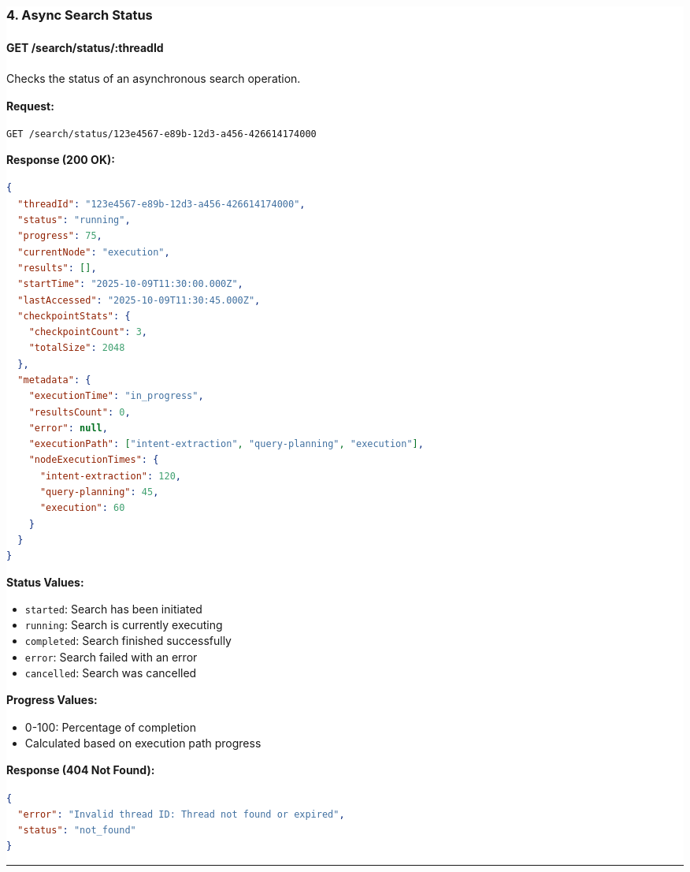 
### 4. Async Search Status

#### GET /search/status/:threadId

Checks the status of an asynchronous search operation.

**Request:**
```http
GET /search/status/123e4567-e89b-12d3-a456-426614174000
```

**Response (200 OK):**
```json
{
  "threadId": "123e4567-e89b-12d3-a456-426614174000",
  "status": "running",
  "progress": 75,
  "currentNode": "execution",
  "results": [],
  "startTime": "2025-10-09T11:30:00.000Z",
  "lastAccessed": "2025-10-09T11:30:45.000Z",
  "checkpointStats": {
    "checkpointCount": 3,
    "totalSize": 2048
  },
  "metadata": {
    "executionTime": "in_progress",
    "resultsCount": 0,
    "error": null,
    "executionPath": ["intent-extraction", "query-planning", "execution"],
    "nodeExecutionTimes": {
      "intent-extraction": 120,
      "query-planning": 45,
      "execution": 60
    }
  }
}
```

**Status Values:**
- `started`: Search has been initiated
- `running`: Search is currently executing
- `completed`: Search finished successfully
- `error`: Search failed with an error
- `cancelled`: Search was cancelled

**Progress Values:**
- 0-100: Percentage of completion
- Calculated based on execution path progress

**Response (404 Not Found):**
```json
{
  "error": "Invalid thread ID: Thread not found or expired",
  "status": "not_found"
}
```

---